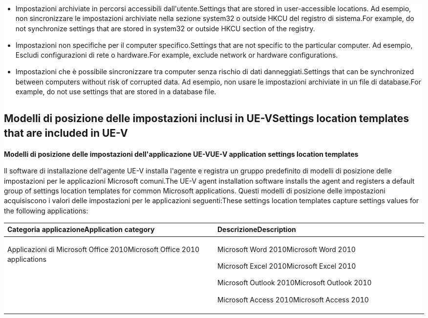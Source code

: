 -   <span data-ttu-id="7e6d1-110">Impostazioni archiviate in percorsi accessibili dall'utente.</span><span class="sxs-lookup"><span data-stu-id="7e6d1-110">Settings that are stored in user-accessible locations.</span></span> <span data-ttu-id="7e6d1-111">Ad esempio, non sincronizzare le impostazioni archiviate nella sezione system32 o outside HKCU del registro di sistema.</span><span class="sxs-lookup"><span data-stu-id="7e6d1-111">For example, do not synchronize settings that are stored in system32 or outside HKCU section of the registry.</span></span>

-   <span data-ttu-id="7e6d1-112">Impostazioni non specifiche per il computer specifico.</span><span class="sxs-lookup"><span data-stu-id="7e6d1-112">Settings that are not specific to the particular computer.</span></span> <span data-ttu-id="7e6d1-113">Ad esempio, Escludi configurazioni di rete o hardware.</span><span class="sxs-lookup"><span data-stu-id="7e6d1-113">For example, exclude network or hardware configurations.</span></span>

-   <span data-ttu-id="7e6d1-114">Impostazioni che è possibile sincronizzare tra computer senza rischio di dati danneggiati.</span><span class="sxs-lookup"><span data-stu-id="7e6d1-114">Settings that can be synchronized between computers without risk of corrupted data.</span></span> <span data-ttu-id="7e6d1-115">Ad esempio, non usare le impostazioni archiviate in un file di database.</span><span class="sxs-lookup"><span data-stu-id="7e6d1-115">For example, do not use settings that are stored in a database file.</span></span>

## <span data-ttu-id="7e6d1-116">Modelli di posizione delle impostazioni inclusi in UE-V</span><span class="sxs-lookup"><span data-stu-id="7e6d1-116">Settings location templates that are included in UE-V</span></span>


**<span data-ttu-id="7e6d1-117">Modelli di posizione delle impostazioni dell'applicazione UE-V</span><span class="sxs-lookup"><span data-stu-id="7e6d1-117">UE-V application settings location templates</span></span>**

<span data-ttu-id="7e6d1-118">Il software di installazione dell'agente UE-V installa l'agente e registra un gruppo predefinito di modelli di posizione delle impostazioni per le applicazioni Microsoft comuni.</span><span class="sxs-lookup"><span data-stu-id="7e6d1-118">The UE-V agent installation software installs the agent and registers a default group of settings location templates for common Microsoft applications.</span></span> <span data-ttu-id="7e6d1-119">Questi modelli di posizione delle impostazioni acquisiscono i valori delle impostazioni per le applicazioni seguenti:</span><span class="sxs-lookup"><span data-stu-id="7e6d1-119">These settings location templates capture settings values for the following applications:</span></span>

<table>
<colgroup>
<col width="50%" />
<col width="50%" />
</colgroup>
<thead>
<tr class="header">
<th align="left"><strong><span data-ttu-id="7e6d1-120">Categoria applicazione</span><span class="sxs-lookup"><span data-stu-id="7e6d1-120">Application category</span></span></strong></th>
<th align="left"><strong><span data-ttu-id="7e6d1-121">Descrizione</span><span class="sxs-lookup"><span data-stu-id="7e6d1-121">Description</span></span></strong></th>
</tr>
</thead>
<tbody>
<tr class="odd">
<td align="left"><p><span data-ttu-id="7e6d1-122">Applicazioni di Microsoft Office 2010</span><span class="sxs-lookup"><span data-stu-id="7e6d1-122">Microsoft Office 2010 applications</span></span></p></td>
<td align="left"><p><span data-ttu-id="7e6d1-123">Microsoft Word 2010</span><span class="sxs-lookup"><span data-stu-id="7e6d1-123">Microsoft Word 2010</span></span></p>
<p><span data-ttu-id="7e6d1-124">Microsoft Excel 2010</span><span class="sxs-lookup"><span data-stu-id="7e6d1-124">Microsoft Excel 2010</span></span></p>
<p><span data-ttu-id="7e6d1-125">Microsoft Outlook 2010</span><span class="sxs-lookup"><span data-stu-id="7e6d1-125">Microsoft Outlook 2010</span></span></p>
<p><span data-ttu-id="7e6d1-126">Microsoft Access 2010</span><span class="sxs-lookup"><span data-stu-id="7e6d1-126">Microsoft Access 2010</span></span></p>